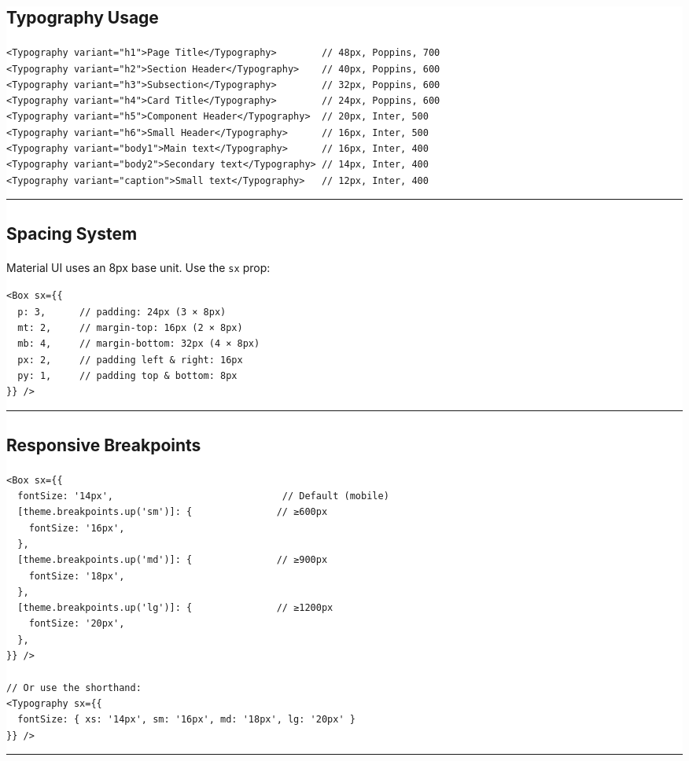 
## Typography Usage

```tsx
<Typography variant="h1">Page Title</Typography>        // 48px, Poppins, 700
<Typography variant="h2">Section Header</Typography>    // 40px, Poppins, 600
<Typography variant="h3">Subsection</Typography>        // 32px, Poppins, 600
<Typography variant="h4">Card Title</Typography>        // 24px, Poppins, 600
<Typography variant="h5">Component Header</Typography>  // 20px, Inter, 500
<Typography variant="h6">Small Header</Typography>      // 16px, Inter, 500
<Typography variant="body1">Main text</Typography>      // 16px, Inter, 400
<Typography variant="body2">Secondary text</Typography> // 14px, Inter, 400
<Typography variant="caption">Small text</Typography>   // 12px, Inter, 400
```

---

## Spacing System

Material UI uses an 8px base unit. Use the `sx` prop:

```tsx
<Box sx={{
  p: 3,      // padding: 24px (3 × 8px)
  mt: 2,     // margin-top: 16px (2 × 8px)
  mb: 4,     // margin-bottom: 32px (4 × 8px)
  px: 2,     // padding left & right: 16px
  py: 1,     // padding top & bottom: 8px
}} />
```

---

## Responsive Breakpoints

```tsx
<Box sx={{
  fontSize: '14px',                              // Default (mobile)
  [theme.breakpoints.up('sm')]: {               // ≥600px
    fontSize: '16px',
  },
  [theme.breakpoints.up('md')]: {               // ≥900px
    fontSize: '18px',
  },
  [theme.breakpoints.up('lg')]: {               // ≥1200px
    fontSize: '20px',
  },
}} />

// Or use the shorthand:
<Typography sx={{
  fontSize: { xs: '14px', sm: '16px', md: '18px', lg: '20px' }
}} />
```

---